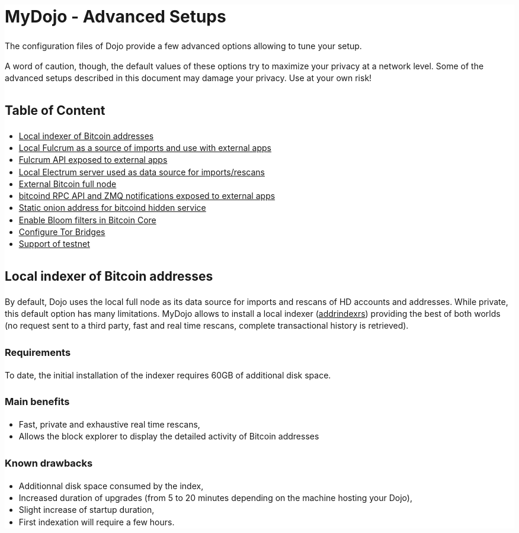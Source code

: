 # MyDojo - Advanced Setups


The configuration files of Dojo provide a few advanced options allowing to tune your setup.

A word of caution, though, the default values of these options try to maximize your privacy at a network level. Some of the advanced setups described in this document may damage your privacy. Use at your own risk!


## Table of Content ##
- [Local indexer of Bitcoin addresses](#local-indexer-of-bitcoin-addresses)
- [Local Fulcrum as a source of imports and use with external apps](#local-fulcrum-as-a-source-of-imports-and-use-with-external-apps)
- [Fulcrum API exposed to external apps](#fulcrum-api-exposed-to-external-apps)
- [Local Electrum server used as data source for imports/rescans](#local-electrum-server-used-as-data-source-for-importsrescans)
- [External Bitcoin full node](#external-bitcoin-full-node)
- [bitcoind RPC API and ZMQ notifications exposed to external apps](#bitcoind-rpc-api-and-zmq-notifications-exposed-to-external-apps)
- [Static onion address for bitcoind hidden service](#static-onion-address-for-bitcoind-hidden-service)
- [Enable Bloom filters in Bitcoin Core](#enable-bloom-filters)
- [Configure Tor Bridges](#configure-tor-bridges)
- [Support of testnet](#support-of-testnet)


## Local indexer of Bitcoin addresses ##

By default, Dojo uses the local full node as its data source for imports and rescans of HD accounts and addresses. While private, this default option has many limitations. MyDojo allows to install a local indexer ([addrindexrs](https://github.com/Dojo-Open-Source-Project/addrindexrs)) providing the best of both worlds (no request sent to a third party, fast and real time rescans, complete transactional history is retrieved).


### Requirements ###

To date, the initial installation of the indexer requires 60GB of additional disk space.


### Main benefits ###

- Fast, private and exhaustive real time rescans,
- Allows the block explorer to display the detailed activity of Bitcoin addresses


### Known drawbacks ###

* Additionnal disk space consumed by the index,
* Increased duration of upgrades (from 5 to 20 minutes depending on the machine hosting your Dojo),
* Slight increase of startup duration,
* First indexation will require a few hours.
